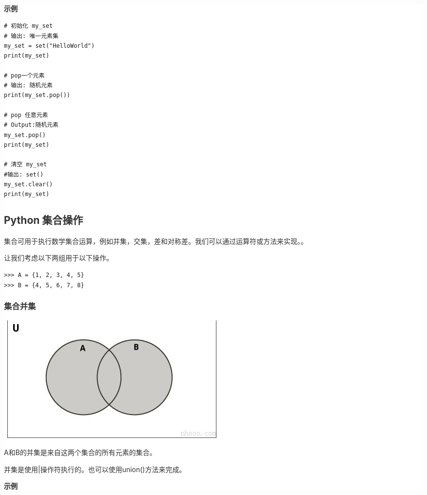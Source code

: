**<font style="color:rgb(51, 51, 51);background-color:rgb(239, 239, 239);">示例</font>**

```plain
# 初始化 my_set
# 输出: 唯一元素集
my_set = set("HelloWorld")
print(my_set)

# pop一个元素
# 输出: 随机元素
print(my_set.pop())

# pop 任意元素
# Output:随机元素
my_set.pop()
print(my_set)

# 清空 my_set
#输出: set()
my_set.clear()
print(my_set)
```

## <font style="color:rgb(51, 51, 51);">Python 集合操作</font>
<font style="color:rgb(51, 51, 51);">集合可用于执行数学集合运算，例如并集，交集，差和对称差。我们可以通过运算符或方法来实现。。</font>

<font style="color:rgb(51, 51, 51);">让我们考虑以下两组用于以下操作。</font>

```plain
>>> A = {1, 2, 3, 4, 5}
>>> B = {4, 5, 6, 7, 8}
```

### <font style="color:rgb(51, 51, 51);">集合并集</font>
![](../../../images/1726671416644-2d7e58f5-5b96-4229-a2c4-4f4ea5b342a8.png)

<font style="color:rgb(51, 51, 51);">A和B的并集是来自这两个集合的所有元素的集合。</font>

<font style="color:rgb(51, 51, 51);">并集是使用|操作符执行的。也可以使用union()方法来完成。</font>

**<font style="color:rgb(51, 51, 51);background-color:rgb(239, 239, 239);">示例</font>**
